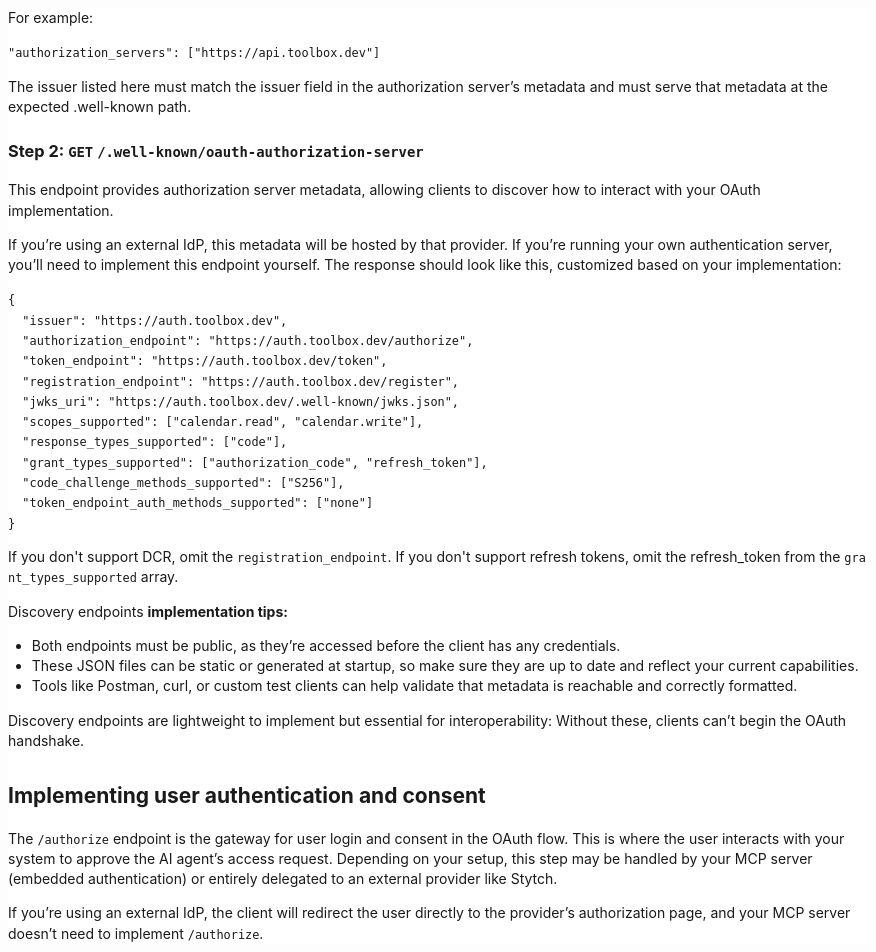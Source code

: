 For example:

```
"authorization_servers": ["https://api.toolbox.dev"]
```

The issuer listed here must match the issuer field in the authorization server’s metadata and must serve that metadata at the expected .well-known path.

### **Step 2: `GET` `/.well-known/oauth-authorization-server`**

This endpoint provides authorization server metadata, allowing clients to discover how to interact with your OAuth implementation.

If you’re using an external IdP, this metadata will be hosted by that provider. If you’re running your own authentication server, you’ll need to implement this endpoint yourself. The response should look like this, customized based on your implementation:

```
{
  "issuer": "https://auth.toolbox.dev",
  "authorization_endpoint": "https://auth.toolbox.dev/authorize",
  "token_endpoint": "https://auth.toolbox.dev/token",
  "registration_endpoint": "https://auth.toolbox.dev/register",
  "jwks_uri": "https://auth.toolbox.dev/.well-known/jwks.json",
  "scopes_supported": ["calendar.read", "calendar.write"],
  "response_types_supported": ["code"],
  "grant_types_supported": ["authorization_code", "refresh_token"],
  "code_challenge_methods_supported": ["S256"],
  "token_endpoint_auth_methods_supported": ["none"]
}
```

If you don't support DCR, omit the `registration_endpoint`. If you don't support refresh tokens, omit the refresh_token from the `grant_types_supported` array.

Discovery endpoints **implementation tips:**

- Both endpoints must be public, as they’re accessed before the client has any credentials.
- These JSON files can be static or generated at startup, so make sure they are up to date and reflect your current capabilities.
- Tools like Postman, curl, or custom test clients can help validate that metadata is reachable and correctly formatted.

Discovery endpoints are lightweight to implement but essential for interoperability: Without these, clients can’t begin the OAuth handshake.

## **Implementing user authentication and consent**

The `/authorize` endpoint is the gateway for user login and consent in the OAuth flow. This is where the user interacts with your system to approve the AI agent’s access request. Depending on your setup, this step may be handled by your MCP server (embedded authentication) or entirely delegated to an external provider like Stytch.

If you’re using an external IdP, the client will redirect the user directly to the provider’s authorization page, and your MCP server doesn’t need to implement `/authorize`.
